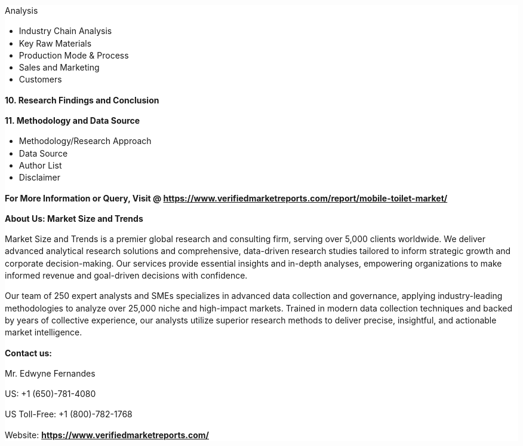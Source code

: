 Analysis</strong></p><ul><li>Industry Chain Analysis</li><li>Key Raw Materials</li><li>Production Mode &amp; Process</li><li>Sales and Marketing</li><li>Customers</li></ul><p><strong>10. Research Findings and Conclusion</strong></p><p><strong>11. Methodology and Data Source</strong></p><ul><li>Methodology/Research Approach</li><li>Data Source</li><li>Author List</li><li>Disclaimer</li></ul></p><p><strong>For More Information or Query, Visit @ <a href="https://www.verifiedmarketreports.com/report/mobile-toilet-market/">https://www.verifiedmarketreports.com/report/mobile-toilet-market/</a></strong></p><p><strong>About Us: Market Size and Trends</strong></p><p>Market Size and Trends is a premier global research and consulting firm, serving over 5,000 clients worldwide. We deliver advanced analytical research solutions and comprehensive, data-driven research studies tailored to inform strategic growth and corporate decision-making. Our services provide essential insights and in-depth analyses, empowering organizations to make informed revenue and goal-driven decisions with confidence.</p><p>Our team of 250 expert analysts and SMEs specializes in advanced data collection and governance, applying industry-leading methodologies to analyze over 25,000 niche and high-impact markets. Trained in modern data collection techniques and backed by years of collective experience, our analysts utilize superior research methods to deliver precise, insightful, and actionable market intelligence.</p><p><strong>Contact us:</strong></p><p>Mr. Edwyne Fernandes</p><p>US: +1 (650)-781-4080</p><p>US Toll-Free: +1 (800)-782-1768</p><p>Website: <strong><a href="https://www.verifiedmarketreports.com/">https://www.verifiedmarketreports.com/</a></strong></p>
